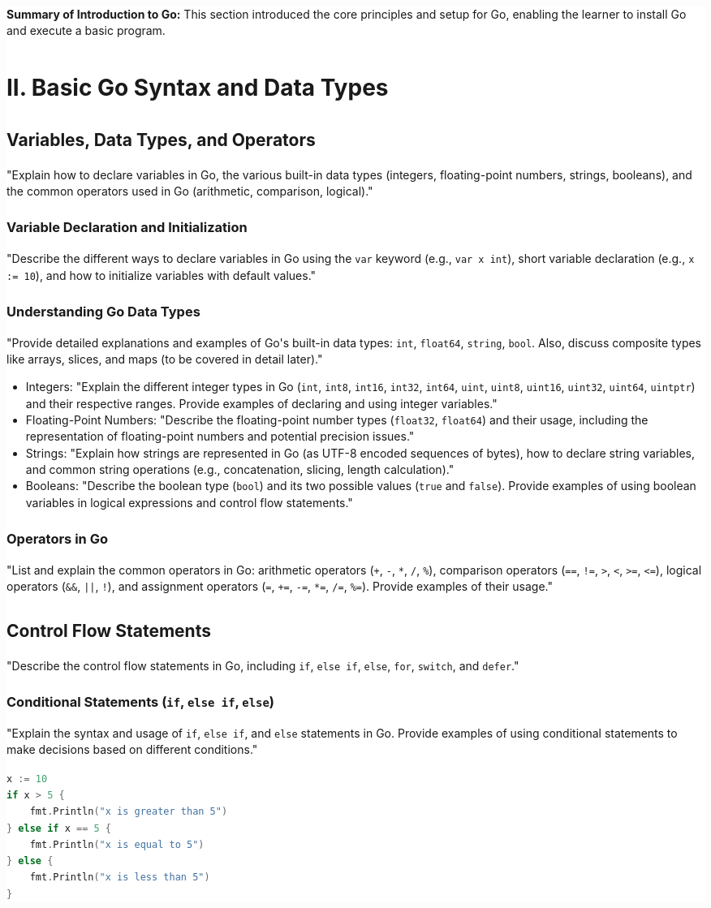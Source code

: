 **Summary of Introduction to Go:** This section introduced the core principles and setup for Go, enabling the learner to install Go and execute a basic program.

# II. Basic Go Syntax and Data Types

## Variables, Data Types, and Operators
"Explain how to declare variables in Go, the various built-in data types (integers, floating-point numbers, strings, booleans), and the common operators used in Go (arithmetic, comparison, logical)."

### Variable Declaration and Initialization
"Describe the different ways to declare variables in Go using the `var` keyword (e.g., `var x int`), short variable declaration (e.g., `x := 10`), and how to initialize variables with default values."

### Understanding Go Data Types
"Provide detailed explanations and examples of Go's built-in data types: `int`, `float64`, `string`, `bool`. Also, discuss composite types like arrays, slices, and maps (to be covered in detail later)."

*   Integers:
    "Explain the different integer types in Go (`int`, `int8`, `int16`, `int32`, `int64`, `uint`, `uint8`, `uint16`, `uint32`, `uint64`, `uintptr`) and their respective ranges. Provide examples of declaring and using integer variables."
*   Floating-Point Numbers:
    "Describe the floating-point number types (`float32`, `float64`) and their usage, including the representation of floating-point numbers and potential precision issues."
*   Strings:
    "Explain how strings are represented in Go (as UTF-8 encoded sequences of bytes), how to declare string variables, and common string operations (e.g., concatenation, slicing, length calculation)."
*   Booleans:
    "Describe the boolean type (`bool`) and its two possible values (`true` and `false`). Provide examples of using boolean variables in logical expressions and control flow statements."

### Operators in Go
"List and explain the common operators in Go: arithmetic operators (`+`, `-`, `*`, `/`, `%`), comparison operators (`==`, `!=`, `>`, `<`, `>=`, `<=`), logical operators (`&&`, `||`, `!`), and assignment operators (`=`, `+=`, `-=`, `*=`, `/=`, `%=`). Provide examples of their usage."

## Control Flow Statements
"Describe the control flow statements in Go, including `if`, `else if`, `else`, `for`, `switch`, and `defer`."

### Conditional Statements (`if`, `else if`, `else`)
"Explain the syntax and usage of `if`, `else if`, and `else` statements in Go. Provide examples of using conditional statements to make decisions based on different conditions."
```go
x := 10
if x > 5 {
    fmt.Println("x is greater than 5")
} else if x == 5 {
    fmt.Println("x is equal to 5")
} else {
    fmt.Println("x is less than 5")
}
```
